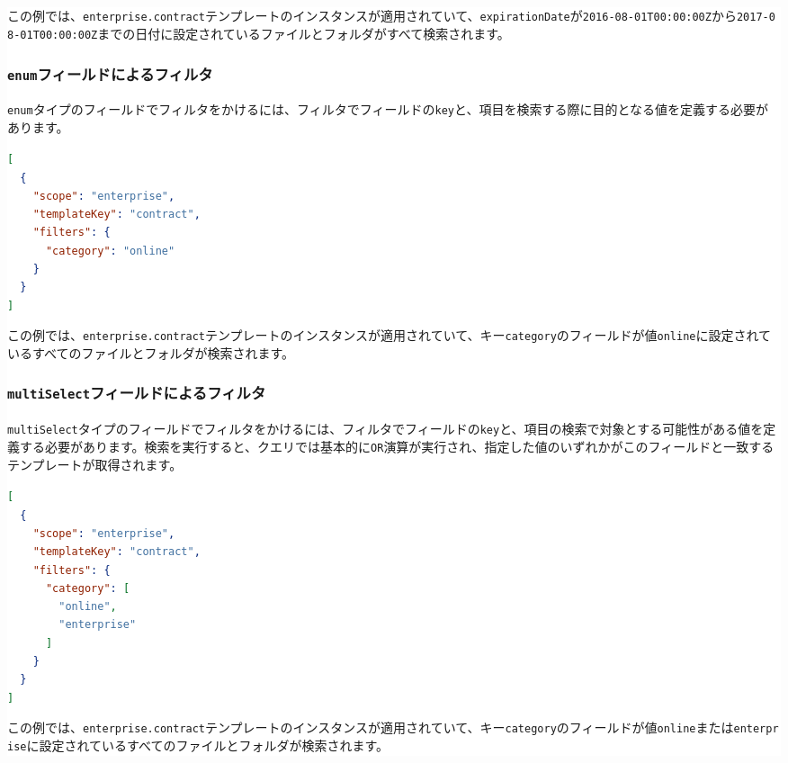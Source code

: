 <Message info>

この例では、`enterprise.contract`テンプレートのインスタンスが適用されていて、`expirationDate`が`2016-08-01T00:00:00Z`から`2017-08-01T00:00:00Z`までの日付に設定されているファイルとフォルダがすべて検索されます。

</Message>

### `enum`フィールドによるフィルタ

`enum`タイプのフィールドでフィルタをかけるには、フィルタでフィールドの`key`と、項目を検索する際に目的となる値を定義する必要があります。

```json
[
  {
    "scope": "enterprise",
    "templateKey": "contract",
    "filters": {
      "category": "online"
    }
  }
]
```

<Message info>

この例では、`enterprise.contract`テンプレートのインスタンスが適用されていて、キー`category`のフィールドが値`online`に設定されているすべてのファイルとフォルダが検索されます。

</Message>

### `multiSelect`フィールドによるフィルタ

`multiSelect`タイプのフィールドでフィルタをかけるには、フィルタでフィールドの`key`と、項目の検索で対象とする可能性がある値を定義する必要があります。検索を実行すると、クエリでは基本的に`OR`演算が実行され、指定した値のいずれかがこのフィールドと一致するテンプレートが取得されます。

```json
[
  {
    "scope": "enterprise",
    "templateKey": "contract",
    "filters": {
      "category": [
        "online",
        "enterprise"
      ]
    }
  }
]
```

<Message info>

この例では、`enterprise.contract`テンプレートのインスタンスが適用されていて、キー`category`のフィールドが値`online`または`enterprise`に設定されているすべてのファイルとフォルダが検索されます。

</Message>

[search_api]: e://get_search

[g_list_templates]: g://metadata/templates/list

[g_list_instances_item]: g://metadata/instances/list
